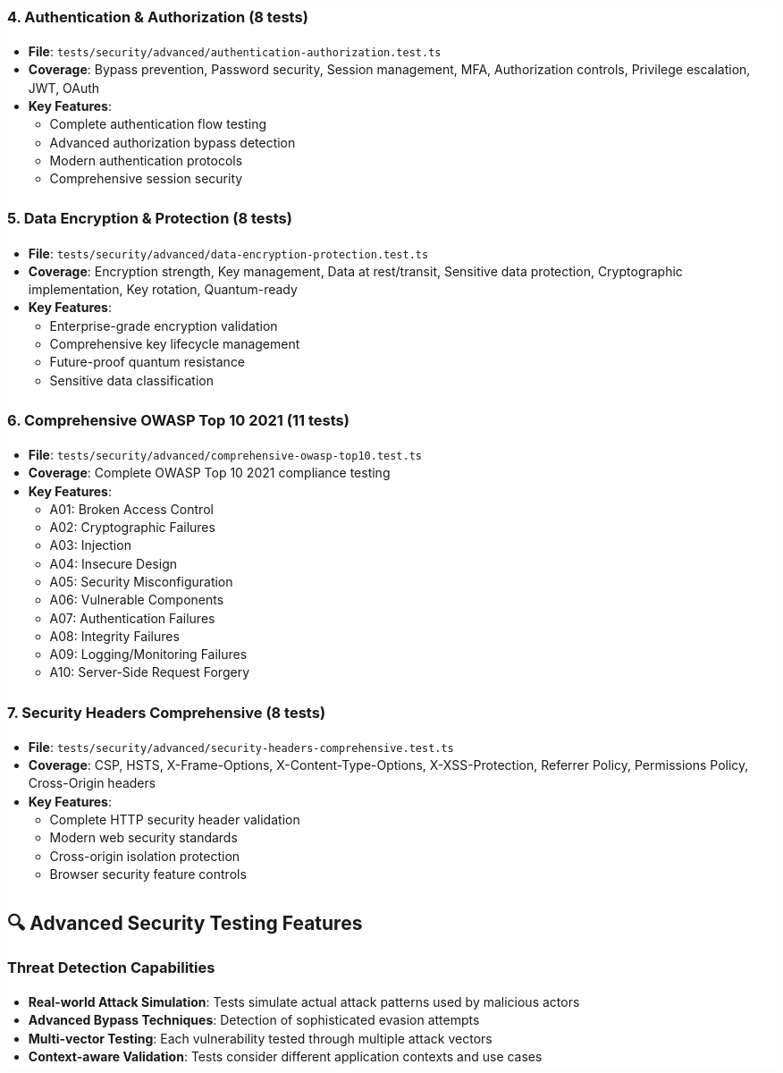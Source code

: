 ### 4. Authentication & Authorization (8 tests)
- **File**: `tests/security/advanced/authentication-authorization.test.ts`
- **Coverage**: Bypass prevention, Password security, Session management, MFA, Authorization controls, Privilege escalation, JWT, OAuth
- **Key Features**:
  - Complete authentication flow testing
  - Advanced authorization bypass detection
  - Modern authentication protocols
  - Comprehensive session security

### 5. Data Encryption & Protection (8 tests)
- **File**: `tests/security/advanced/data-encryption-protection.test.ts`
- **Coverage**: Encryption strength, Key management, Data at rest/transit, Sensitive data protection, Cryptographic implementation, Key rotation, Quantum-ready
- **Key Features**:
  - Enterprise-grade encryption validation
  - Comprehensive key lifecycle management
  - Future-proof quantum resistance
  - Sensitive data classification

### 6. Comprehensive OWASP Top 10 2021 (11 tests)
- **File**: `tests/security/advanced/comprehensive-owasp-top10.test.ts`
- **Coverage**: Complete OWASP Top 10 2021 compliance testing
- **Key Features**:
  - A01: Broken Access Control
  - A02: Cryptographic Failures
  - A03: Injection
  - A04: Insecure Design
  - A05: Security Misconfiguration
  - A06: Vulnerable Components
  - A07: Authentication Failures
  - A08: Integrity Failures
  - A09: Logging/Monitoring Failures
  - A10: Server-Side Request Forgery

### 7. Security Headers Comprehensive (8 tests)
- **File**: `tests/security/advanced/security-headers-comprehensive.test.ts`
- **Coverage**: CSP, HSTS, X-Frame-Options, X-Content-Type-Options, X-XSS-Protection, Referrer Policy, Permissions Policy, Cross-Origin headers
- **Key Features**:
  - Complete HTTP security header validation
  - Modern web security standards
  - Cross-origin isolation protection
  - Browser security feature controls

## 🔍 Advanced Security Testing Features

### Threat Detection Capabilities
- **Real-world Attack Simulation**: Tests simulate actual attack patterns used by malicious actors
- **Advanced Bypass Techniques**: Detection of sophisticated evasion attempts
- **Multi-vector Testing**: Each vulnerability tested through multiple attack vectors
- **Context-aware Validation**: Tests consider different application contexts and use cases
